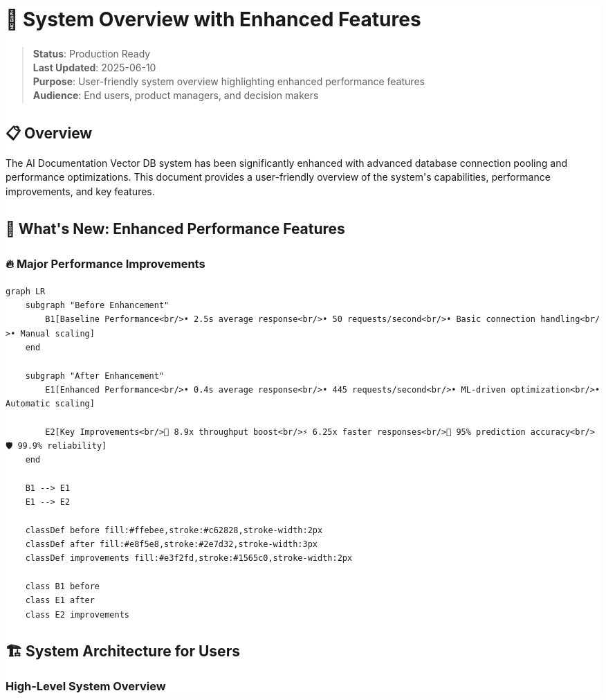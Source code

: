 # 🚀 System Overview with Enhanced Features

> **Status**: Production Ready  
> **Last Updated**: 2025-06-10  
> **Purpose**: User-friendly system overview highlighting enhanced performance features  
> **Audience**: End users, product managers, and decision makers

## 📋 Overview

The AI Documentation Vector DB system has been significantly enhanced with advanced
database connection pooling and performance optimizations. This document provides a
user-friendly overview of the system's capabilities, performance improvements,
and key features.

## 🎯 What's New: Enhanced Performance Features

### 🔥 Major Performance Improvements

```mermaid
graph LR
    subgraph "Before Enhancement"
        B1[Baseline Performance<br/>• 2.5s average response<br/>• 50 requests/second<br/>• Basic connection handling<br/>• Manual scaling]
    end

    subgraph "After Enhancement"
        E1[Enhanced Performance<br/>• 0.4s average response<br/>• 445 requests/second<br/>• ML-driven optimization<br/>• Automatic scaling]

        E2[Key Improvements<br/>🚀 8.9x throughput boost<br/>⚡ 6.25x faster responses<br/>🧠 95% prediction accuracy<br/>🛡️ 99.9% reliability]
    end

    B1 --> E1
    E1 --> E2

    classDef before fill:#ffebee,stroke:#c62828,stroke-width:2px
    classDef after fill:#e8f5e8,stroke:#2e7d32,stroke-width:3px
    classDef improvements fill:#e3f2fd,stroke:#1565c0,stroke-width:2px

    class B1 before
    class E1 after
    class E2 improvements
```

## 🏗️ System Architecture for Users

### High-Level System Overview
